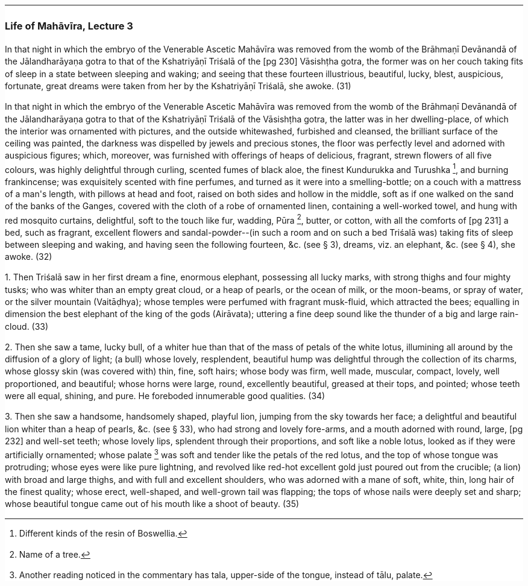 [^523]: Cf. Ācārāṅga Sūtra II, 15, § 3.

[^524]: Add in the text asaṃbhaṃtāe after avilaṃbiyāe.

[^525]: That is, having reached his eighth year.

[^526]: Purāṇa.

[^527]: Dictionary.

[^528]: According to the commentators, works which treat of the aidamparya of the Vedas.

[^529]: The Sāṅkhya philosophy of Kapila, according to the commentary; hut see Max Müller, What can India teach us? p. 362.

[^530]: These are the six Aṅgas which in the same order occur in the well-known versus memorialis. Indeed, that verse is nearly identical with the passage in our text.

[^531]: I.e. of that part of it which lies to the south of mount Meru.

[^532]: According to the commentators, wearing clothes resembling the dustless sky.

[^533]: Kaḍaga, tuḍiya, keūra. Kaṭaka is the well-known kaṅkaṇa, truṭika is explained by bāhurakshikā, keyūra by aṅgaḍa. The last two are bracelets worn on the upper arm.

[^534]: Names of precious stones.

[^535]: The text has literally, the best lotus among men.

[^536]: These words are variously and always somewhat fancifully interpreted. One explanation is ascribed to the Aupanishadikas, whom I do not remember to have found noticed anywhere else in Gaina books.

[^537]: According to the commentary all the epithets from 'the enlightened one' down to 'who has reached' are intended by this &c.

[^538]: This name is rendered Hariṇaigamaishin in Sanskrit. He is represented in pictures as a man with the head of an antelope (hariṇa). This is apparently the effect of a wrong etymology, interesting as the fact itself is.

[^539]: The contents of §§ 14-28 are contained in Ācārāṅga Sūtra II, 15, § 4.

* * *

### Life of Mahāvīra, Lecture 3

In that night in which the embryo of the Venerable Ascetic Mahāvīra was removed from the womb of the Brāhmaṇī Devānandā of the Jālandharāyaṇa gotra to that of the Kshatriyāṇī Triśalā of the [pg 230] Vāsishṭha gotra, the former was on her couch taking fits of sleep in a state between sleeping and waking; and seeing that these fourteen illustrious, beautiful, lucky, blest, auspicious, fortunate, great dreams were taken from her by the Kshatriyāṇī Triśalā, she awoke. (31)

In that night in which the embryo of the Venerable Ascetic Mahāvīra was removed from the womb of the Brāhmaṇī Devānandā of the Jālandharāyaṇa gotra to that of the Kshatriyāṇī Triśalā of the Vāsishṭha gotra, the latter was in her dwelling-place, of which the interior was ornamented with pictures, and the outside whitewashed, furbished and cleansed, the brilliant surface of the ceiling was painted, the darkness was dispelled by jewels and precious stones, the floor was perfectly level and adorned with auspicious figures; which, moreover, was furnished with offerings of heaps of delicious, fragrant, strewn flowers of all five colours, was highly delightful through curling, scented fumes of black aloe, the finest Kundurukka and Turushka [^542], and burning frankincense; was exquisitely scented with fine perfumes, and turned as it were into a smelling-bottle; on a couch with a mattress of a man's length, with pillows at head and foot, raised on both sides and hollow in the middle, soft as if one walked on the sand of the banks of the Ganges, covered with the cloth of a robe of ornamented linen, containing a well-worked towel, and hung with red mosquito curtains, delightful, soft to the touch like fur, wadding, Pūra [^543], butter, or cotton, with all the comforts of [pg 231] a bed, such as fragrant, excellent flowers and sandal-powder--(in such a room and on such a bed Triśalā was) taking fits of sleep between sleeping and waking, and having seen the following fourteen, &c. (see § 3), dreams, viz. an elephant, &c. (see § 4), she awoke. (32)

1\. Then Triśalā saw in her first dream a fine, enormous elephant, possessing all lucky marks, with strong thighs and four mighty tusks; who was whiter than an empty great cloud, or a heap of pearls, or the ocean of milk, or the moon-beams, or spray of water, or the silver mountain (Vaitāḍhya); whose temples were perfumed with fragrant musk-fluid, which attracted the bees; equalling in dimension the best elephant of the king of the gods (Airāvata); uttering a fine deep sound like the thunder of a big and large rain-cloud. (33)

2\. Then she saw a tame, lucky bull, of a whiter hue than that of the mass of petals of the white lotus, illumining all around by the diffusion of a glory of light; (a bull) whose lovely, resplendent, beautiful hump was delightful through the collection of its charms, whose glossy skin (was covered with) thin, fine, soft hairs; whose body was firm, well made, muscular, compact, lovely, well proportioned, and beautiful; whose horns were large, round, excellently beautiful, greased at their tops, and pointed; whose teeth were all equal, shining, and pure. He foreboded innumerable good qualities. (34)

3\. Then she saw a handsome, handsomely shaped, playful lion, jumping from the sky towards her face; a delightful and beautiful lion whiter than a heap of pearls, &c. (see § 33), who had strong and lovely fore-arms, and a mouth adorned with round, large, [pg 232] and well-set teeth; whose lovely lips, splendent through their proportions, and soft like a noble lotus, looked as if they were artificially ornamented; whose palate [^544] was soft and tender like the petals of the red lotus, and the top of whose tongue was protruding; whose eyes were like pure lightning, and revolved like red-hot excellent gold just poured out from the crucible; (a lion) with broad and large thighs, and with full and excellent shoulders, who was adorned with a mane of soft, white, thin, long hair of the finest quality; whose erect, well-shaped, and well-grown tail was flapping; the tops of whose nails were deeply set and sharp; whose beautiful tongue came out of his mouth like a shoot of beauty. (35)


[^519]: Cf. Ācārāṅga Sūtra II, 15, § 1.
[^520]: Vācanā. These vācanās are the parts into which the Kalpa Sūtra is generally divided by some commentators. I have adopted the distribution of Samayasundara.
[^521]: A koṭi of koṭis or 100,000,000,000,000.
[^522]: Cf. Ācārāṅga Sūtra II, 15, § 2.
[^540]: In some MSS. the last part of this paragraph is placed at the end of the next one.
[^541]: The text repeats the corresponding passage of § 21.
[^542]: Different kinds of the resin of Boswellia.
[^543]: Name of a tree.
[^544]: Another reading noticed in the commentary has tala, upper-side of the tongue, instead of tālu, palate.
[^545]: Literally, elevated and fat.
[^546]: An ornament according to the commentary.
[^547]: This word, corresponding to the Greek δηνάριον, proves the late composition of this part of the Kalpa Sūtra.
[^548]: I cannot accurately construe this passage; my translation is therefore rather free, but, I believe, comes near the meaning of the original.
[^549]: Michelia Champaka.
[^550]: Jonesia Asoka.
[^551]: Mesua Roxburghii.
[^552]: Rottlera Tinctoria.
[^553]: Panicum Italicum.
[^554]: Acacia Sirisa.
[^555]: A species of jasmine.
[^556]: Jasminum Zambac.
[^557]: Jasminum Grandiflorum.
[^558]: Jasminum Auriculatum.
[^559]: Alangium Hexapetalum.
[^560]: Not specialised in our dictionaries.
[^561]: Artemisia Indica.
[^562]: The many-flowered Nykanthes or Jasminum Zambac.
[^563]: Mimusops Elengi.
[^564]: Clerodendum Phlomoides or Symplocos Racemosa.
[^565]: Gaertnera Racemosa.
[^566]: Bignonia Suaveolens.
[^567]: Fragrant Oleander.
[^568]: Diospyros Glutinos or Dalbergia Ougeinense.
[^569]: Shaṭpada, madhukarī, bhramara. The shaṭpada are literally six-footed bees, as Stevenson correctly translated, but he strangely reckons them among the preternatural animals, like the four-tusked elephants, dear to the imagination of the Jains!
[^570]: The commentators understand this passage (Rohiṇīmaṇahiyayavallabhaṃ) differently by explaining hiyaya by hitada, the lover of Rohiṇī who did her mind good.
[^571]: According to Stevenson: the red side of the retti seed.
[^572]: Or if we adopt a various reading, mentioned in the commentary, payaḍiya, we must translate: whose luminous glory was set forth by his thousand rays.
[^573]: The original has rayaya, silver, but as the commentary remarks, this would be in conflict with the epithet which we have put next, but which, in the original, is separated from it by many lines. Unless the author has blundered, which from his vague style seems far from impossible, the word must here have a more indefinite meaning than it usually has.
[^574]: This passage may also be translated: standing on a lotus filled with pollen, of excellent workmanship.
[^575]: Specialised in the text as kamula, kuvalaya, utpala, tāmarasa, and puṇḍarīka.
[^576]: According to the commentary; the textus receptus is, many water-drops.
[^577]: The original has timiṅgila-niruddha-tilitilika.
[^578]: Saṃsakta, which I do not find mentioned elsewhere, is explained, 'a kind of beast of prey;' I think that saṃsakta may be an adjective specifying the following word, and mean 'fighting' elephants.
[^579]: Vaḍiṃsaya (avataṃsaka) is here rendered by śekhara.
[^580]: Pentapetes Phoenicea.
[^581]: Jāla, windows formed by flat stones which are perforated so as to produce a network of more or less intricate design.
[^582]: Gośīrsha is a superior kind of sandal.
[^583]: Balikarman.
[^584]: Pāyacchitta = prāyaścitta. The commentators explain it by pādachupta, touching their feet in order to avoid the wicked eye.
[^585]: Or a life annuity.
[^586]: Jaṃbhaya = Jṛmbhaka; what they are is not said in the commentaries.
[^587]: I.e. 'the increasing one' not as we should expect, and Stevenson translated, the Increaser.
[^588]: The whole passage is in some disorder; for the subject is she (Triśalā) and the object is 'boy,' yet 'the Venerable Ascetic Mahāvīra' [pg 251] is also put in the nominative. It seems that the author or the copyists added the three words Samaṇe Bhagavaṃ Mahāvīre because they usually followed the beginning: teṇaṃ kāleṇaṃ teṇaṃ samaeṇaṃ. The same disorder occurs in all corresponding passages which we shall meet with later on.
[^589]: The passage in brackets seems to be a later addition; for it is wanting in my oldest MS., and the commentator says that it was not seen in many books. The occurrence of the astrological term exaltation (ucca = ὕψωμα) in this passage proves it to be inserted after 300 A.D. For about that time Greek astrology had been introduced in India, as I have shown in my dissertation: De Astrologiae Indicae 'Hora' appellatae originibus, Bonn, 3872.
[^590]: Cf. Ācārāṅga Sūtra II, ¶5, § 6.
[^591]: Cf. Ācārāṅga Sūtra II, 15, § 7.
[^592]: Cf. Ācārāṅga Sūtra II, 15, § 8.
[^593]: According to the commentary this may also be translated: smeared (with cowdung) and whitewashed.
[^594]: Dardara is sandal brought from Dardara. All who have travelled in India will have noticed on walls the impressions of the hand mentioned in the text.
[^595]: Lasakā bhāṇḍa.
[^596]: Ārakshakās talārā, ākhyāyakā vā. The translation is conjectural.
[^597]: Tālācaras are those who by clapping the hands beat the time during a performance of music.
[^598]: The text has down to 'with his whole seraglio.' But as no such words occur in the passage in question, they seem to point to the description in § 115, which contains the latter part of this passage.
[^599]: Murajas, Mṛdaṅgas, Dundubhis are different kinds of drums.
[^600]: Samaga-jamaga-turiya.
[^601]: This is the translation of a varia lectio. The adopted text has: while courtezans and excellent actors performed.
[^602]: Cf. Ācārāṅga Sūtra II, 15, § 11.
[^603]: This is an addition of the commentator.
[^604]: Cf. Ācārāṅga Sūtra II, 15, § 1 2.
[^605]: See Ācārāṅga Sūtra II, 15, § 15.
[^606]: Guru-mahattara is the original of the last words, which I have translated according to the explanation of the commentary.
[^607]: Ābhogika. It is inferior to the Avadhi knowledge. In a quotation it is said that (the knowledge) of the Nairayikas, Devas, and Tīrthakaras does not reach the Avadhi; it is total with them, but with others only partial.
[^608]: Nishkramaṇa = pravrajyā.
[^609]: Cf. Ācārāṅga Sūtra II, 15, § 17.
[^610]: Yāma or time of three hours.
[^611]: Samaṇugammamāṇa-magge. The commentator divides samanugammamāṇam agge, and explains the passage thus: him who was followed by, &c., and surrounded by, &c, (agre parivṛtam) they praised and hymned, and the authorities spoke thus to him.
[^612]: Literally, by thousands of circles of eyes, &c. &c.
[^613]: I.e. taking only one meal in three days. He fasted therefore two continuous days and the first part of the third.
[^614]: Cf. Ācārāṅga Sūtra II, 15, § 22.
[^615]: Cf. Ācārāṅga Sūtra II, 15, § 23.
[^616]: Circumspect is samita, guarding gupta; the former relates to execution of good acts, the latter to the abstinence from bad ones.
[^617]: This is the triad man as mind, vāc speech, kāya body.
[^618]: Āsrava.
[^619]: Each of these birds has one body, two necks, and three legs.
[^620]: The last three similes cannot be translated accurately, as they contain puns which must be lost in the translation. The moon is somalese, of soft light, but Mahāvīra has pure thoughts (leśyā, manaso bahirvikāra); the sun is dittateo of splendent light, Mahāvīra of splendent vigour; gold is jāyarūva, a synonym of kaṇaga gold, Mahāvīra always retains his own nature. It is worthy of remark that only two regular puns (for the second is but a common metaphor) occur in a passage in which a later writer would have strained his genius to the utmost to turn every simile into a pun. The difference of style is best seen on comparing this passage with e. g. the description of the nun Sarasvatī and of autumn in the Kālakācārya Kathānaka; see my edition, Zeitschrift der Deutschen Morgenl. Gesellschaft, XXXIV, pp. 260, 263.
[^621]: Ghare vā, omitted in my edition.
[^622]: Different names of divisions of time; a Stoka contains seven respirations, a Kshaṇa many (bahutara) respirations (according to another commentary a Kshaṇa contains six Nāḍikās, it is the sixth part of a Ghaṭī), a Lava contains seven Stokas, and a Muhūrta seventy Lavas. This system of dividing time differs from all other known; compare Colebrooke, Misc. Essays, II[^2], pp. 540, 542. Wilson, Vishṇu Purāṇa, I[^2], p. 47, note 2.--Expunge pakkhevā in my edition.
[^623]: The same passage occurs in the Aupapātika Sūtra (ed. Leumann, § 87), but without an indication that it is not complete.
[^624]: Or Sāmāka.
[^625]: Cf. Ācārāṅga Sūtra II, 15, § 25.
[^626]: Cf. Ācārāṅga Sūtra II, 15, § 26.
[^627]: According to the commentary it was formerly called Vardhamāna, but it has since been called Asthikagrāma, because a Yaksha Śūlapāṇī had there collected an enormous heap of bones of the people whom he had killed. On that heap of bones the inhabitants had built a temple.
[^628]: Bāhirikā?
[^629]: A place in Vajrabhūmi according to the commentaries.
[^630]: Majjhimā Pāpā, the middle town Pāpā.
[^631]: The yuga or lustrum contains five years; the third and fifth years are leap years, called abhivardhita, the rest are common years of 354 days and are called candra. The day has 1262 bhāgas.
[^632]: Some MSS. and the commentary have aggivesa.
[^633]: Or Supta.
[^634]: Indrabhūti was on a mission to convert somebody when Mahāvīra died. Being aware that love had no place in one who is free from passion, he suppressed his friendship for his teacher and [pg 266] became a Kevalin; he died twelve years after, having lived fifty years as a monk, and altogether ninety-two years.
[^635]: They were tributary to Ceṭaka, king of Vaiśālī and maternal uncle of Mahāvīra. Instead of Licchavi, which form is used by the Buddhists, the Jainas have Lecchakī as the Sanskrit form of the Prākrit Lecchaī, which may be either.
[^636]: Pārābhoyaṃ or vārābhoyaṃ. The meaning of this word is not clear, and the commentator also did not know anything certain about it. He therefore tries three different etymological explanations, which are all equally fanciful. I have adopted one which makes vārābhoya to stand for Sanskrit dvārābhoga, which is explained prādīpa, lamp; for this best suits the meaning of the whole passage. The Jainas celebrate the Nirvāṇa of Mahāvīra with an illumination on the night of new moon in the month Kārttika.
[^637]: It is not clear what is intended by this Graha, the thirtieth in the list of Grahas. Stevenson supposes it to have been a comet appearing at that time. There was a comet at the time of the battle of Salamis, as Pliny tells us, Hist. Nat. II, 25, which would answer pretty well as regards chronology. But it had the form of a horn and not that of a heap of ashes. We must therefore dismiss the idea of identifying it with the Graha in question, and confess that we are at a loss to clear up the mystery of this Graha.
[^638]: The original has: ukkosiyā samaṇasaṃpayā; ukkosiya is translated utkṛshṭa; in the sequel I abridge the similar passages which are all constructed on the same model as § 134. It is to be noticed that these numbers though exaggerated are nevertheless rather moderate. Compare the note to the List of the Sthaviras, § 1.
[^639]: Sambhinna. According to the commentary this word has been explained in two opposite ways. Siddhasena Divākara makes it out to denote that knowledge and intuition functionate at the same time, while Jinabhadragaṇi in the Siddhāntahṛdaya says that in our case knowledge and intuition do functionate alternately.
[^640]: This is that knowledge which is called manaḥparyāya or the knowledge which divines the thoughts of all people.
[^641]: Station (gati) is explained devagati, state of the gods, existence (sthiti), devasthiti, devāyūrūpa, existence of the gods, having the length of life of the gods.
[^642]: The meaning of this rather dark passage is according to the commentary that after three generations of disciples (Vīra, Sudharman, Jambūsvāmin) nobody reached Nirvāṇa; and after the fourth year of Mahāvīra's Kevaliship nobody entered the path which ends in final liberation, so that all persons who before that moment had not advanced in the way to final liberation, will not reach that state though they may obtain the Kevalam by their austerities and exemplary conduct.
[^643]: This is the Uttarādhyayana Sūtra.
[^644]: To what facts the two dates in this paragraph relate, is not certain. The commentators confess that there was no fixed tradition, and bring forward the following four facts, which are applied at will to either date:
[^645]: Purisādāṇīya, explained: who is to be chosen among men because of his preferable karman.
[^646]: This is the tenth world of the gods.
[^647]: As regards the construction of this passage compare § 96, note 1.
[^648]: This name was given him because before his birth his mother, lying on her couch, saw in the dark a black serpent crawling about. This is the account given by the commentator, who forgets to tell us how it comes to bear on the name Pārśva.
[^649]: C. has Visiṭṭha, i.e. Viśishṭa.
[^650]: Āriyadinna in the original.
[^651]: See § 147.
[^652]: The Prākrit form is Soriyapura, which would correspond to Sanskrit Śaurikapura. It is, of course, Kṛshṇa's town.
[^653]: His mother saw in a dream a nemi, the outer rim of a wheel, which consisted of rishṭa stones flying up to the sky. Hence the name Arishṭanemi.
[^654]: Vaṭa in some MSS.; it is the Banyan tree.
[^655]: Ujjinta in the original.
[^656]: Read chattīsaṃ in the printed text.